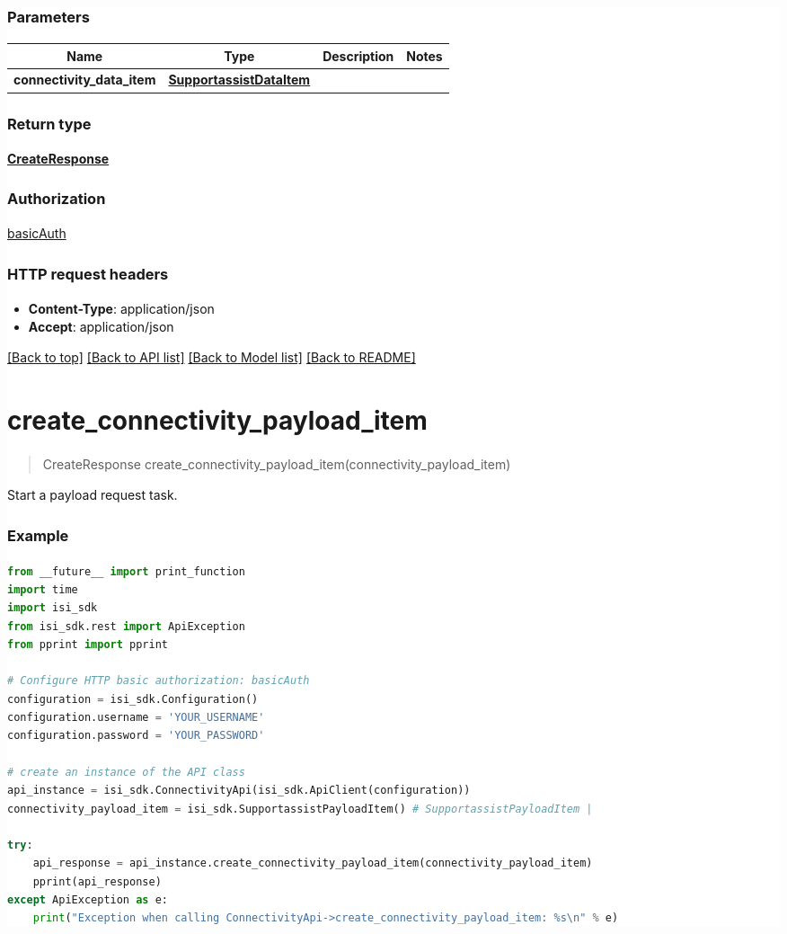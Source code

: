 
### Parameters

Name | Type | Description  | Notes
------------- | ------------- | ------------- | -------------
 **connectivity_data_item** | [**SupportassistDataItem**](SupportassistDataItem.md)|  | 

### Return type

[**CreateResponse**](CreateResponse.md)

### Authorization

[basicAuth](../README.md#basicAuth)

### HTTP request headers

 - **Content-Type**: application/json
 - **Accept**: application/json

[[Back to top]](#) [[Back to API list]](../README.md#documentation-for-api-endpoints) [[Back to Model list]](../README.md#documentation-for-models) [[Back to README]](../README.md)

# **create_connectivity_payload_item**
> CreateResponse create_connectivity_payload_item(connectivity_payload_item)



Start a payload request task.

### Example
```python
from __future__ import print_function
import time
import isi_sdk
from isi_sdk.rest import ApiException
from pprint import pprint

# Configure HTTP basic authorization: basicAuth
configuration = isi_sdk.Configuration()
configuration.username = 'YOUR_USERNAME'
configuration.password = 'YOUR_PASSWORD'

# create an instance of the API class
api_instance = isi_sdk.ConnectivityApi(isi_sdk.ApiClient(configuration))
connectivity_payload_item = isi_sdk.SupportassistPayloadItem() # SupportassistPayloadItem | 

try:
    api_response = api_instance.create_connectivity_payload_item(connectivity_payload_item)
    pprint(api_response)
except ApiException as e:
    print("Exception when calling ConnectivityApi->create_connectivity_payload_item: %s\n" % e)
```
